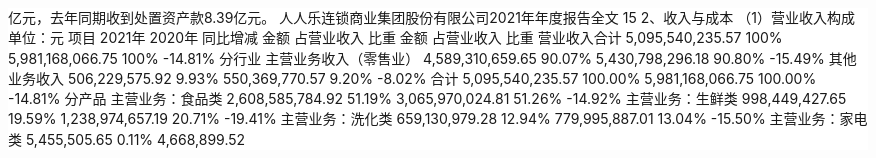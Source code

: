 亿元，去年同期收到处置资产款8.39亿元。
人人乐连锁商业集团股份有限公司2021年年度报告全文
15
2、收入与成本
（1）营业收入构成
单位：元
项目
2021年
2020年
同比增减
金额
占营业收入
比重
金额
占营业收入
比重
营业收入合计
5,095,540,235.57
100%
5,981,168,066.75
100%
-14.81%
分行业
主营业务收入（零售业）
4,589,310,659.65
90.07%
5,430,798,296.18
90.80%
-15.49%
其他业务收入
506,229,575.92
9.93%
550,369,770.57
9.20%
-8.02%
合计
5,095,540,235.57
100.00%
5,981,168,066.75
100.00%
-14.81%
分产品
主营业务：食品类
2,608,585,784.92
51.19%
3,065,970,024.81
51.26%
-14.92%
主营业务：生鲜类
998,449,427.65
19.59%
1,238,974,657.19
20.71%
-19.41%
主营业务：洗化类
659,130,979.28
12.94%
779,995,887.01
13.04%
-15.50%
主营业务：家电类
5,455,505.65
0.11%
4,668,899.52